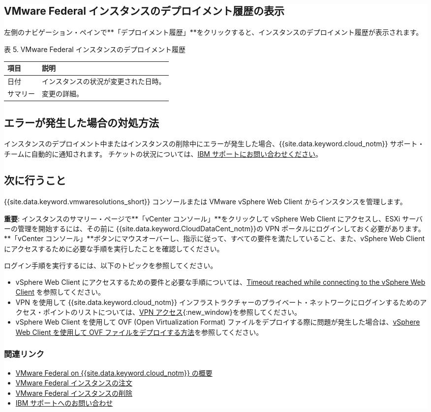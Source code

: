 ## VMware Federal インスタンスのデプロイメント履歴の表示

左側のナビゲーション・ペインで**「デプロイメント履歴」**をクリックすると、インスタンスのデプロイメント履歴が表示されます。

表 5. VMware Federal インスタンスのデプロイメント履歴

| 項目        | 説明       |  
|:------------- |:------------- |
| 日付 | インスタンスの状況が変更された日時。 |
| サマリー | 変更の詳細。 |

## エラーが発生した場合の対処方法

インスタンスのデプロイメント中またはインスタンスの削除中にエラーが発生した場合、{{site.data.keyword.cloud_notm}} サポート・チームに自動的に通知されます。 チケットの状況については、[IBM サポートにお問い合わせください](../vmonic/trbl_support.html)。

## 次に行うこと

{{site.data.keyword.vmwaresolutions_short}} コンソールまたは VMware vSphere Web Client からインスタンスを管理します。

**重要**: インスタンスのサマリー・ページで**「vCenter コンソール」**をクリックして vSphere Web Client にアクセスし、ESXi サーバーの管理を開始するには、その前に {{site.data.keyword.CloudDataCent_notm}}の VPN ポータルにログインしておく必要があります。 **「vCenter コンソール」**ボタンにマウスオーバーし、指示に従って、すべての要件を満たしていること、また、vSphere Web Client にアクセスするために必要な手順を実行したことを確認してください。

ログイン手順を実行するには、以下のトピックを参照してください。
*  vSphere Web Client にアクセスするための要件と必要な手順については、[Timeout reached while connecting to the vSphere Web Client](../vmonic/trbl_timeout_vc_console.html) を参照してください。
*  VPN を使用して {{site.data.keyword.cloud_notm}} インフラストラクチャーのプライベート・ネットワークにログインするためのアクセス・ポイントのリストについては、[VPN アクセス](http://www.softlayer.com/vpn-access){:new_window}を参照してください。
*  vSphere Web Client を使用して OVF (Open Virtualization Format) ファイルをデプロイする際に問題が発生した場合は、[vSphere Web Client を使用して OVF ファイルをデプロイする方法](../vmonic/trbl_deploy_ovf.html)を参照してください。

### 関連リンク

* [VMware Federal on {{site.data.keyword.cloud_notm}} の概要](vc_fed_overview.html)
* [VMware Federal インスタンスの注文](vc_fed_orderinginstance.html)
* [VMware Federal インスタンスの削除](vc_fed_deletinginstance.html)
* [IBM サポートへのお問い合わせ](../vmonic/trbl_support.html)
